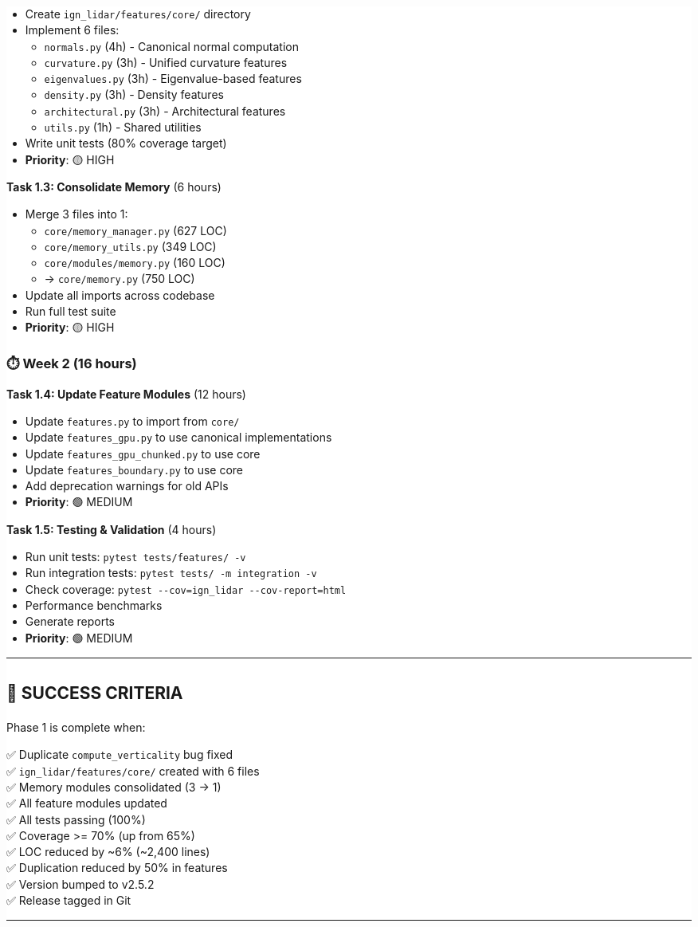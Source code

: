 - Create `ign_lidar/features/core/` directory
- Implement 6 files:
  - `normals.py` (4h) - Canonical normal computation
  - `curvature.py` (3h) - Unified curvature features
  - `eigenvalues.py` (3h) - Eigenvalue-based features
  - `density.py` (3h) - Density features
  - `architectural.py` (3h) - Architectural features
  - `utils.py` (1h) - Shared utilities
- Write unit tests (80% coverage target)
- **Priority**: 🟡 HIGH

**Task 1.3: Consolidate Memory** (6 hours)

- Merge 3 files into 1:
  - `core/memory_manager.py` (627 LOC)
  - `core/memory_utils.py` (349 LOC)
  - `core/modules/memory.py` (160 LOC)
  - → `core/memory.py` (750 LOC)
- Update all imports across codebase
- Run full test suite
- **Priority**: 🟡 HIGH

### ⏱️ Week 2 (16 hours)

**Task 1.4: Update Feature Modules** (12 hours)

- Update `features.py` to import from `core/`
- Update `features_gpu.py` to use canonical implementations
- Update `features_gpu_chunked.py` to use core
- Update `features_boundary.py` to use core
- Add deprecation warnings for old APIs
- **Priority**: 🟢 MEDIUM

**Task 1.5: Testing & Validation** (4 hours)

- Run unit tests: `pytest tests/features/ -v`
- Run integration tests: `pytest tests/ -m integration -v`
- Check coverage: `pytest --cov=ign_lidar --cov-report=html`
- Performance benchmarks
- Generate reports
- **Priority**: 🟢 MEDIUM

---

## 🎯 SUCCESS CRITERIA

Phase 1 is complete when:

✅ Duplicate `compute_verticality` bug fixed  
✅ `ign_lidar/features/core/` created with 6 files  
✅ Memory modules consolidated (3 → 1)  
✅ All feature modules updated  
✅ All tests passing (100%)  
✅ Coverage >= 70% (up from 65%)  
✅ LOC reduced by ~6% (~2,400 lines)  
✅ Duplication reduced by 50% in features  
✅ Version bumped to v2.5.2  
✅ Release tagged in Git

---